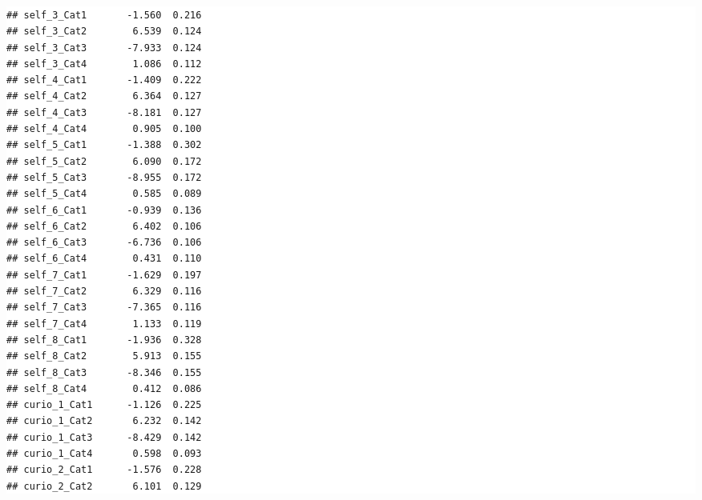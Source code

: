     ## self_3_Cat1       -1.560  0.216
    ## self_3_Cat2        6.539  0.124
    ## self_3_Cat3       -7.933  0.124
    ## self_3_Cat4        1.086  0.112
    ## self_4_Cat1       -1.409  0.222
    ## self_4_Cat2        6.364  0.127
    ## self_4_Cat3       -8.181  0.127
    ## self_4_Cat4        0.905  0.100
    ## self_5_Cat1       -1.388  0.302
    ## self_5_Cat2        6.090  0.172
    ## self_5_Cat3       -8.955  0.172
    ## self_5_Cat4        0.585  0.089
    ## self_6_Cat1       -0.939  0.136
    ## self_6_Cat2        6.402  0.106
    ## self_6_Cat3       -6.736  0.106
    ## self_6_Cat4        0.431  0.110
    ## self_7_Cat1       -1.629  0.197
    ## self_7_Cat2        6.329  0.116
    ## self_7_Cat3       -7.365  0.116
    ## self_7_Cat4        1.133  0.119
    ## self_8_Cat1       -1.936  0.328
    ## self_8_Cat2        5.913  0.155
    ## self_8_Cat3       -8.346  0.155
    ## self_8_Cat4        0.412  0.086
    ## curio_1_Cat1      -1.126  0.225
    ## curio_1_Cat2       6.232  0.142
    ## curio_1_Cat3      -8.429  0.142
    ## curio_1_Cat4       0.598  0.093
    ## curio_2_Cat1      -1.576  0.228
    ## curio_2_Cat2       6.101  0.129